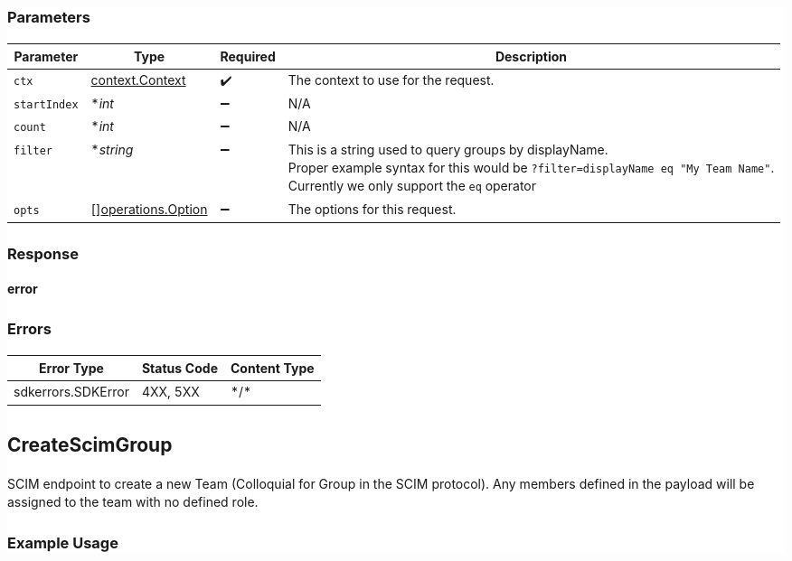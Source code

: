 ### Parameters

| Parameter                                                                                                                                                                                          | Type                                                                                                                                                                                               | Required                                                                                                                                                                                           | Description                                                                                                                                                                                        |
| -------------------------------------------------------------------------------------------------------------------------------------------------------------------------------------------------- | -------------------------------------------------------------------------------------------------------------------------------------------------------------------------------------------------- | -------------------------------------------------------------------------------------------------------------------------------------------------------------------------------------------------- | -------------------------------------------------------------------------------------------------------------------------------------------------------------------------------------------------- |
| `ctx`                                                                                                                                                                                              | [context.Context](https://pkg.go.dev/context#Context)                                                                                                                                              | :heavy_check_mark:                                                                                                                                                                                 | The context to use for the request.                                                                                                                                                                |
| `startIndex`                                                                                                                                                                                       | **int*                                                                                                                                                                                             | :heavy_minus_sign:                                                                                                                                                                                 | N/A                                                                                                                                                                                                |
| `count`                                                                                                                                                                                            | **int*                                                                                                                                                                                             | :heavy_minus_sign:                                                                                                                                                                                 | N/A                                                                                                                                                                                                |
| `filter`                                                                                                                                                                                           | **string*                                                                                                                                                                                          | :heavy_minus_sign:                                                                                                                                                                                 | This is a string used to query groups by displayName.<br/>        Proper example syntax for this would be `?filter=displayName eq "My Team Name"`.<br/>        Currently we only support the `eq` operator |
| `opts`                                                                                                                                                                                             | [][operations.Option](../../models/operations/option.md)                                                                                                                                           | :heavy_minus_sign:                                                                                                                                                                                 | The options for this request.                                                                                                                                                                      |

### Response

**error**

### Errors

| Error Type         | Status Code        | Content Type       |
| ------------------ | ------------------ | ------------------ |
| sdkerrors.SDKError | 4XX, 5XX           | \*/\*              |

## CreateScimGroup

SCIM endpoint to create a new Team (Colloquial for Group in the SCIM protocol). Any members defined in the payload will be assigned to the team with no defined role.

### Example Usage

